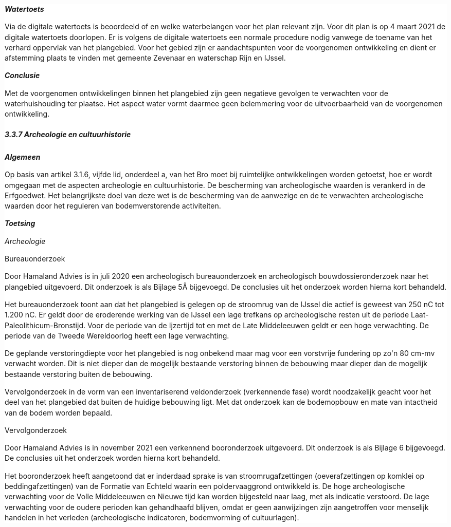 ***Watertoets***

Via de digitale watertoets is beoordeeld of en welke waterbelangen voor het plan relevant zijn. Voor dit plan is op 4 maart 2021 de digitale watertoets doorlopen. Er is volgens de digitale watertoets een normale procedure nodig vanwege de toename van het verhard oppervlak van het plangebied. Voor het gebied zijn er aandachtspunten voor de voorgenomen ontwikkeling en dient er afstemming plaats te vinden met gemeente Zevenaar en waterschap Rijn en IJssel.

***Conclusie***

Met de voorgenomen ontwikkelingen binnen het plangebied zijn geen negatieve gevolgen te verwachten voor de waterhuishouding ter plaatse. Het aspect water vormt daarmee geen belemmering voor de uitvoerbaarheid van de voorgenomen ontwikkeling.

##### 3\.3\.7 Archeologie en cultuurhistorie

***Algemeen***

Op basis van artikel 3\.1\.6, vijfde lid, onderdeel a, van het Bro moet bij ruimtelijke ontwikkelingen worden getoetst, hoe er wordt omgegaan met de aspecten archeologie en cultuurhistorie. De bescherming van archeologische waarden is verankerd in de Erfgoedwet. Het belangrijkste doel van deze wet is de bescherming van de aanwezige en de te verwachten archeologische waarden door het reguleren van bodemverstorende activiteiten.

***Toetsing***

*Archeologie*

Bureauonderzoek

Door Hamaland Advies is in juli 2020 een archeologisch bureauonderzoek en archeologisch bouwdossieronderzoek naar het plangebied uitgevoerd. Dit onderzoek is als Bijlage 5Â bijgevoegd. De conclusies uit het onderzoek worden hierna kort behandeld.

Het bureauonderzoek toont aan dat het plangebied is gelegen op de stroomrug van de IJssel die actief is geweest van 250 nC tot 1\.200 nC. Er geldt door de eroderende werking van de IJssel een lage trefkans op archeologische resten uit de periode Laat\-Paleolithicum\-Bronstijd. Voor de periode van de Ijzertijd tot en met de Late Middeleeuwen geldt er een hoge verwachting. De periode van de Tweede Wereldoorlog heeft een lage verwachting.

De geplande verstoringdiepte voor het plangebied is nog onbekend maar mag voor een vorstvrije fundering op zo'n 80 cm\-mv verwacht worden. Dit is niet dieper dan de mogelijk bestaande verstoring binnen de bebouwing maar dieper dan de mogelijk bestaande verstoring buiten de bebouwing.

Vervolgonderzoek in de vorm van een inventariserend veldonderzoek (verkennende fase) wordt noodzakelijk geacht voor het deel van het plangebied dat buiten de huidige bebouwing ligt. Met dat onderzoek kan de bodemopbouw en mate van intactheid van de bodem worden bepaald.

Vervolgonderzoek

Door Hamaland Advies is in november 2021 een verkennend booronderzoek uitgevoerd. Dit onderzoek is als Bijlage 6 bijgevoegd. De conclusies uit het onderzoek worden hierna kort behandeld.

Het booronderzoek heeft aangetoond dat er inderdaad sprake is van stroomrugafzettingen (oeverafzettingen op komklei op beddingafzettingen) van de Formatie van Echteld waarin een poldervaaggrond ontwikkeld is. De hoge archeologische verwachting voor de Volle Middeleeuwen en Nieuwe tijd kan worden bijgesteld naar laag, met als indicatie verstoord. De lage verwachting voor de oudere perioden kan gehandhaafd blijven, omdat er geen aanwijzingen zijn aangetroffen voor menselijk handelen in het verleden (archeologische indicatoren, bodemvorming of cultuurlagen).

